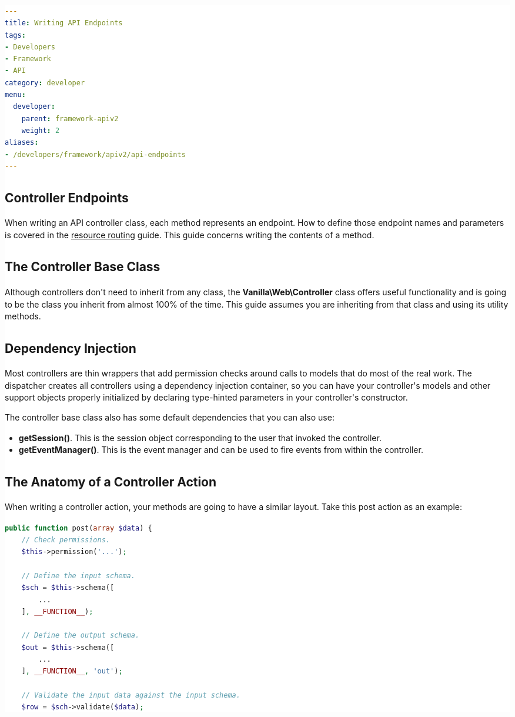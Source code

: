 ```yaml
---
title: Writing API Endpoints
tags:
- Developers
- Framework
- API
category: developer
menu:
  developer:
    parent: framework-apiv2
    weight: 2
aliases:
- /developers/framework/apiv2/api-endpoints
---
```

## Controller Endpoints

When writing an API controller class, each method represents an endpoint. How to define those endpoint names and parameters is covered in the [resource routing](./resource-routing) guide. This guide concerns writing the contents of a method.

## The Controller Base Class

Although controllers don't need to inherit from any class, the **Vanilla\Web\Controller** class offers useful functionality and is going to be the class you inherit from almost 100% of the time. This guide assumes you are inheriting from that class and using its utility methods.

## Dependency Injection

Most controllers are thin wrappers that add permission checks around calls to models that do most of the real work. The dispatcher creates all controllers using a dependency injection container, so you can have your controller's models and other support objects properly initialized by declaring type-hinted parameters in your controller's constructor.

The controller base class also has some default dependencies that you can also use:

- **getSession()**. This is the session object corresponding to the user that invoked the controller.
- **getEventManager()**. This is the event manager and can be used to fire events from within the controller.

## The Anatomy of a Controller Action

When writing a controller action, your methods are going to have a similar layout. Take this post action as an example:

```php
public function post(array $data) {
    // Check permissions.
    $this->permission('...');

    // Define the input schema.
    $sch = $this->schema([
        ...
    ], __FUNCTION__);

    // Define the output schema.
    $out = $this->schema([
        ...
    ], __FUNCTION__, 'out');

    // Validate the input data against the input schema.
    $row = $sch->validate($data);
```